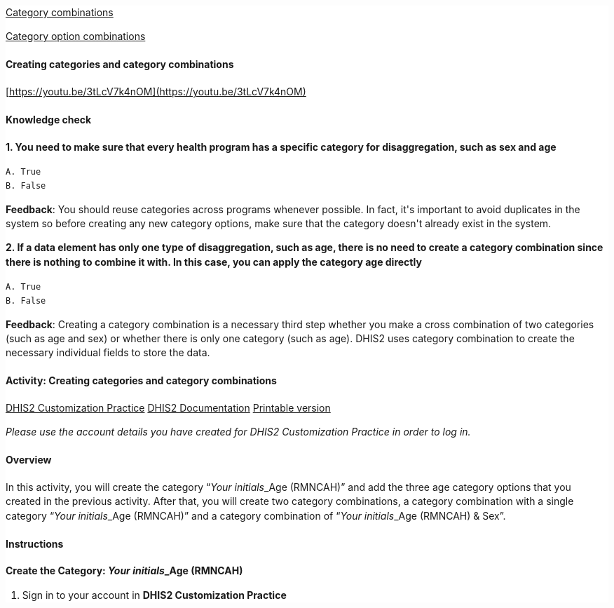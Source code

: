 [Category combinations](https://docs.dhis2.org/en/use/user-guides/dhis-core-version-master/configuring-the-system/metadata.html#create_category_combination)

[Category option combinations](https://docs.dhis2.org/en/use/user-guides/dhis-core-version-master/configuring-the-system/metadata.html#assign_code_category_option_combo)

#### Creating categories and category combinations

[https://youtu.be/3tLcV7k4nOM](https://youtu.be/3tLcV7k4nOM)

#### Knowledge check

**1. You need to make sure that every health program has a specific category for disaggregation, such as sex and age**

    A. True
    B. False

**Feedback**: You should reuse categories across programs whenever possible. In fact, it's important to avoid duplicates in the system so before creating any new category options, make sure that the category doesn't already exist in the system.

**2. If a data element has only one type of disaggregation, such as age, there is no need to create a category combination since there is nothing to combine it with. In this case, you can apply the category age directly**

    A. True
    B. False

**Feedback**: Creating a category combination is a necessary third step whether you make a cross combination of two categories (such as age and sex) or whether there is only one category (such as age). DHIS2 uses category combination to create the necessary individual fields to store the data.

#### Activity: Creating categories and category combinations

[DHIS2 Customization Practice](https://academy.aggregate.dhis2.org/dsc_rmncah/dhis-web-commons/security/login.action) [DHIS2 Documentation](https://docs.dhis2.org/en/use/user-guides/dhis-core-version-master/configuring-the-system/metadata.html#create_category_option) [Printable version](https://academy.dhis2.org/assets/courseware/v1/2ae629fc411bac2228929ac297c42b0f/asset-v1:hisp+GEN-D004-en+2022_Q2+type@asset+block/CreatingCategoriesAndCategoryCombinations.pdf)

*Please use the account details you have created for DHIS2 Customization Practice in order to log in.*

#### Overview

In this activity, you will create the category “*Your initials*_Age (RMNCAH)” and add the three age category options that you created in the previous activity. After that, you will create two category combinations, a category combination with a single category “*Your initials*_Age (RMNCAH)” and a category combination of “*Your initials*_Age (RMNCAH) & Sex”.

#### Instructions

**Create the Category: *Your initials*_Age (RMNCAH)**

1. Sign in to your account in **DHIS2 Customization Practice**
